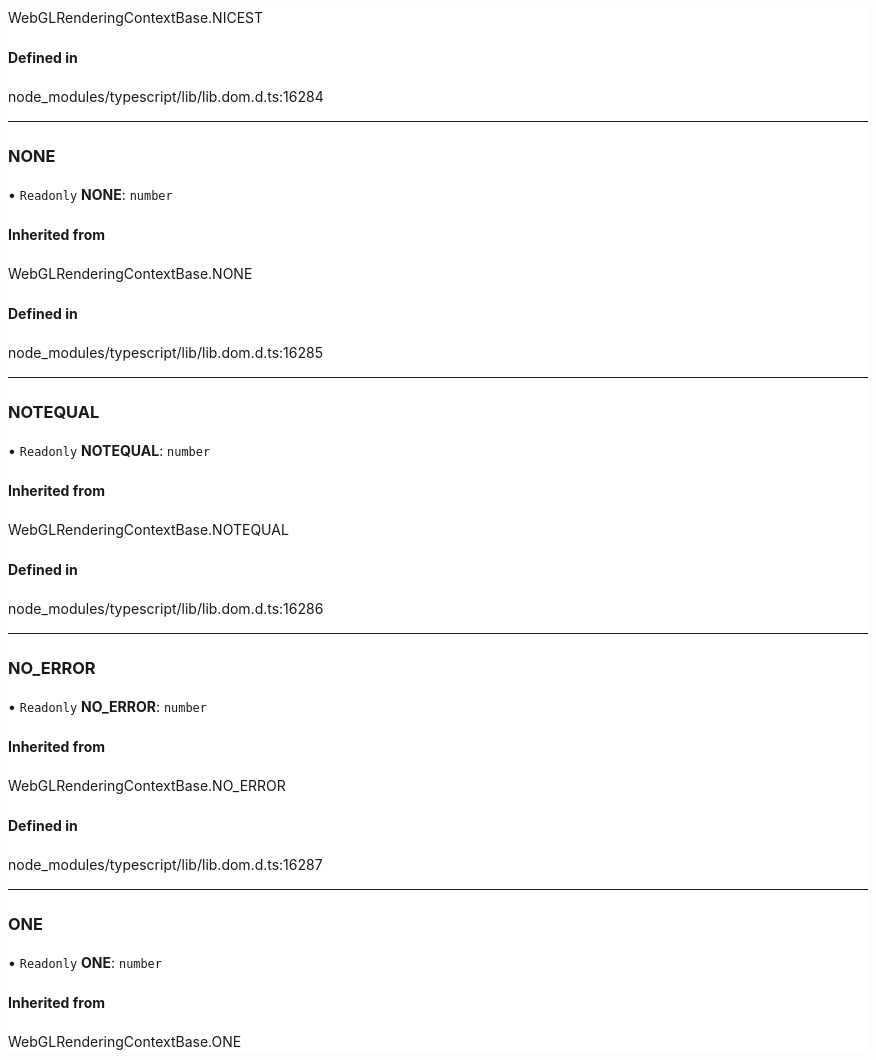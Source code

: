 WebGLRenderingContextBase.NICEST

#### Defined in

node_modules/typescript/lib/lib.dom.d.ts:16284

___

### NONE

• `Readonly` **NONE**: `number`

#### Inherited from

WebGLRenderingContextBase.NONE

#### Defined in

node_modules/typescript/lib/lib.dom.d.ts:16285

___

### NOTEQUAL

• `Readonly` **NOTEQUAL**: `number`

#### Inherited from

WebGLRenderingContextBase.NOTEQUAL

#### Defined in

node_modules/typescript/lib/lib.dom.d.ts:16286

___

### NO\_ERROR

• `Readonly` **NO\_ERROR**: `number`

#### Inherited from

WebGLRenderingContextBase.NO\_ERROR

#### Defined in

node_modules/typescript/lib/lib.dom.d.ts:16287

___

### ONE

• `Readonly` **ONE**: `number`

#### Inherited from

WebGLRenderingContextBase.ONE
